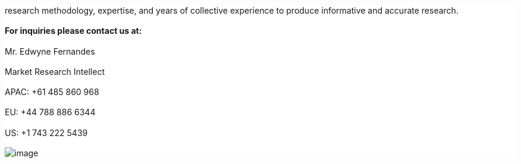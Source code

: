 research methodology, expertise, and years of collective experience to produce informative and accurate research.</span></p><p><strong>For inquiries please contact us at:</strong></p><p>Mr. Edwyne Fernandes</p><p>Market Research Intellect</p><p>APAC: +61 485 860 968</p><p>EU: +44 788 886 6344</p><p>US: +1 743 222 5439</p>
![image](https://github.com/user-attachments/assets/77b3621b-7a57-4118-9961-97347c9a18a0)
